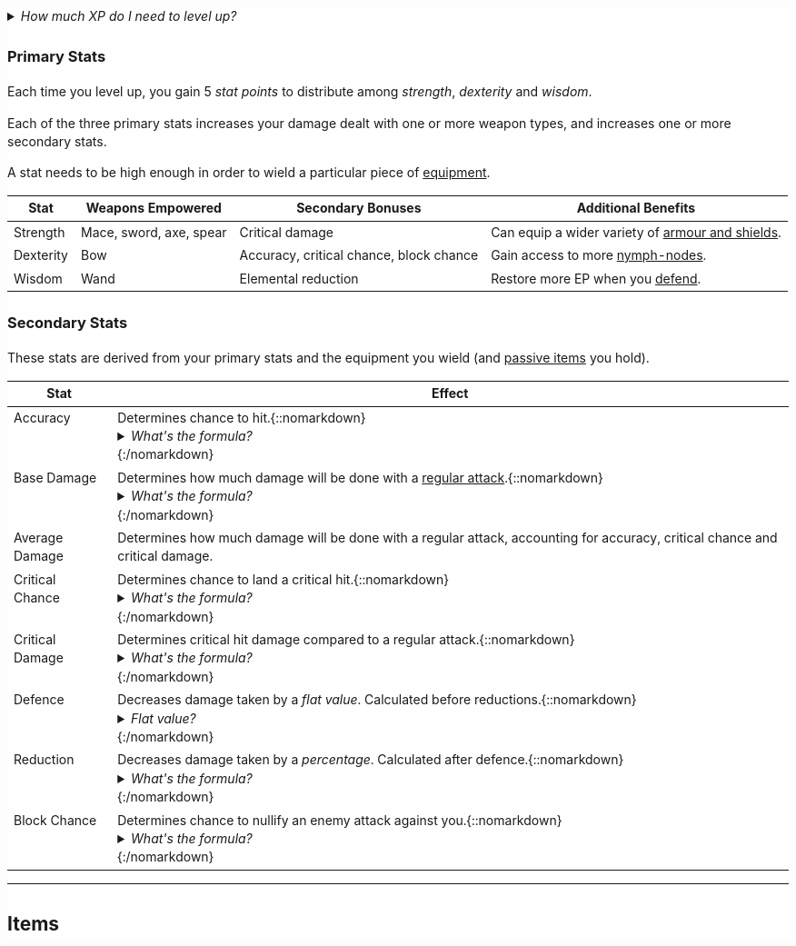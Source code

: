 <details markdown=1><summary><em>How much XP do I need to level up?</em></summary></details>

### Primary Stats

Each time you level up, you gain 5 *stat points* to distribute among *strength*, *dexterity* and *wisdom*.

Each of the three primary stats increases your damage dealt with one or more weapon types, and increases one or more secondary stats.

A stat needs to be high enough in order to wield a particular piece of [equipment](#equipment).

|Stat|Weapons Empowered|Secondary Bonuses|Additional Benefits|
|-|-|-|-|
|Strength|Mace, sword, axe, spear|Critical damage|Can equip a wider variety of [armour and shields](#equipment).|
|Dexterity|Bow|Accuracy, critical chance, block chance|Gain access to more <span class="compendium-link">[nymph-nodes](nymph-nodes)</span>.|
|Wisdom|Wand|Elemental reduction|Restore more EP when you [defend](#defending).|

### Secondary Stats

These stats are derived from your primary stats and the equipment you wield (and [passive items](#passive-bonuses) you hold).

|Stat|Effect|
|-|-|
|Accuracy|Determines chance to hit.{::nomarkdown}<details markdown=1><summary class="small-text"><em>What's the formula?</em></summary></details>{:/nomarkdown}|
|Base Damage|Determines how much damage will be done with a [regular attack](#attacking).{::nomarkdown}<details markdown=1><summary class="small-text"><em>What's the formula?</em></summary></details>{:/nomarkdown}|
|Average Damage|Determines how much damage will be done with a regular attack, accounting for accuracy, critical chance and critical damage.|
|Critical Chance|Determines chance to land a critical hit.{::nomarkdown}<details markdown=1><summary class="small-text"><em>What's the formula?</em></summary></details>{:/nomarkdown}|
|Critical Damage|Determines critical hit damage compared to a regular attack.{::nomarkdown}<details markdown=1><summary class="small-text"><em>What's the formula?</em></summary></details>{:/nomarkdown}|
|Defence|Decreases damage taken by a *flat value*. Calculated before reductions.{::nomarkdown}<details><summary class="small-text"><em>Flat value?</em></summary></details>{:/nomarkdown}|
|Reduction|Decreases damage taken by a *percentage*. Calculated after defence.{::nomarkdown}<details markdown=1><summary class="small-text"><em>What's the formula?</em></summary></details>{:/nomarkdown}|
|Block Chance|Determines chance to nullify an enemy attack against you.{::nomarkdown}<details markdown=1><summary class="small-text"><em>What's the formula?</em></summary></details>{:/nomarkdown}|

---

## Items
